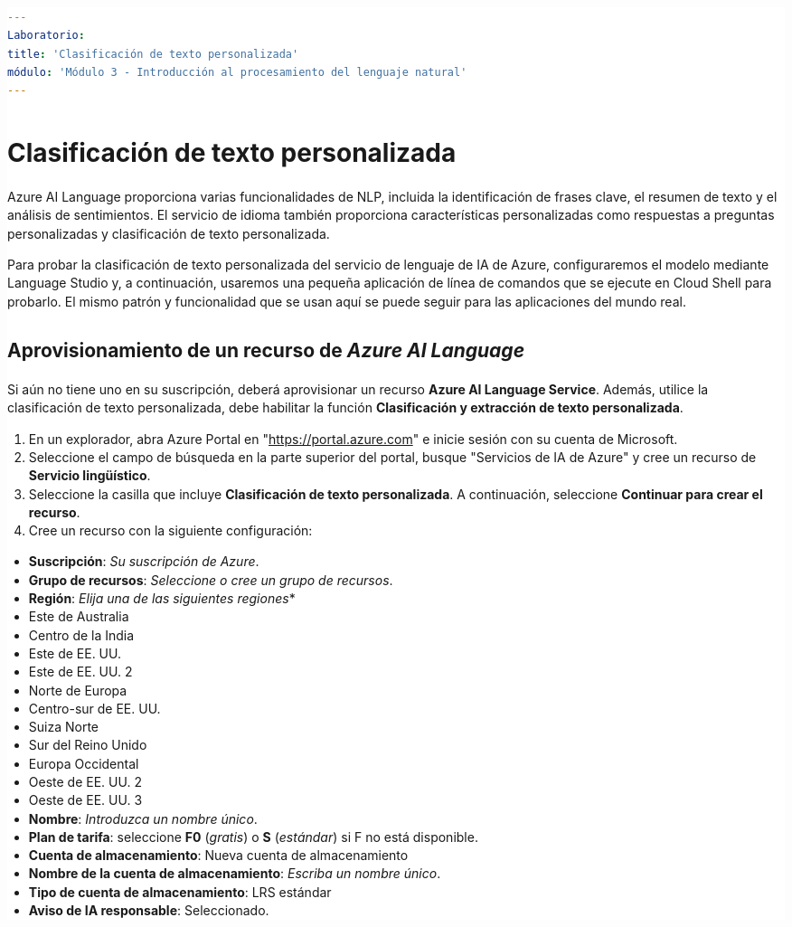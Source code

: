 ```yaml
---
Laboratorio:
title: 'Clasificación de texto personalizada'
módulo: 'Módulo 3 - Introducción al procesamiento del lenguaje natural'
---
```


# Clasificación de texto personalizada

Azure AI Language proporciona varias funcionalidades de NLP, incluida la identificación de frases clave, el resumen de texto y el análisis de sentimientos. El servicio de idioma también proporciona características personalizadas como respuestas a preguntas personalizadas y clasificación de texto personalizada.

Para probar la clasificación de texto personalizada del servicio de lenguaje de IA de Azure, configuraremos el modelo mediante Language Studio y, a continuación, usaremos una pequeña aplicación de línea de comandos que se ejecute en Cloud Shell para probarlo. El mismo patrón y funcionalidad que se usan aquí se puede seguir para las aplicaciones del mundo real.

## Aprovisionamiento de un  recurso de *Azure AI Language*

Si aún no tiene uno en su suscripción, deberá aprovisionar un  recurso **Azure AI Language Service**. Además, utilice la clasificación de texto personalizada, debe habilitar la  función **Clasificación y extracción de texto personalizada**.

1. En un explorador, abra Azure Portal en "https://portal.azure.com" e inicie sesión con su cuenta de Microsoft.
1. Seleccione el campo de búsqueda en la parte superior del portal, busque "Servicios de IA de Azure" y cree un  recurso de **Servicio lingüístico**.
1. Seleccione la casilla que incluye **Clasificación de texto personalizada**. A continuación, seleccione **Continuar para crear el recurso**.
1. Cree un recurso con la siguiente configuración:
- **Suscripción**: *Su suscripción de Azure*.
- **Grupo de recursos**: *Seleccione o cree un grupo de recursos*.
- **Región**: *Elija una de las siguientes regiones*\*
- Este de Australia
- Centro de la India
- Este de EE. UU.
- Este de EE. UU. 2
- Norte de Europa
- Centro-sur de EE. UU.
- Suiza Norte
- Sur del Reino Unido
- Europa Occidental
- Oeste de EE. UU. 2
- Oeste de EE. UU. 3
- **Nombre**: *Introduzca un nombre único*.
- **Plan de tarifa**: seleccione **F0** (*gratis*) o **S** (*estándar*) si F no está disponible.
- **Cuenta de almacenamiento**: Nueva cuenta de almacenamiento
- **Nombre de la cuenta de almacenamiento**: *Escriba un nombre único*.
- **Tipo de cuenta de almacenamiento**: LRS estándar
- **Aviso de IA responsable**: Seleccionado.
